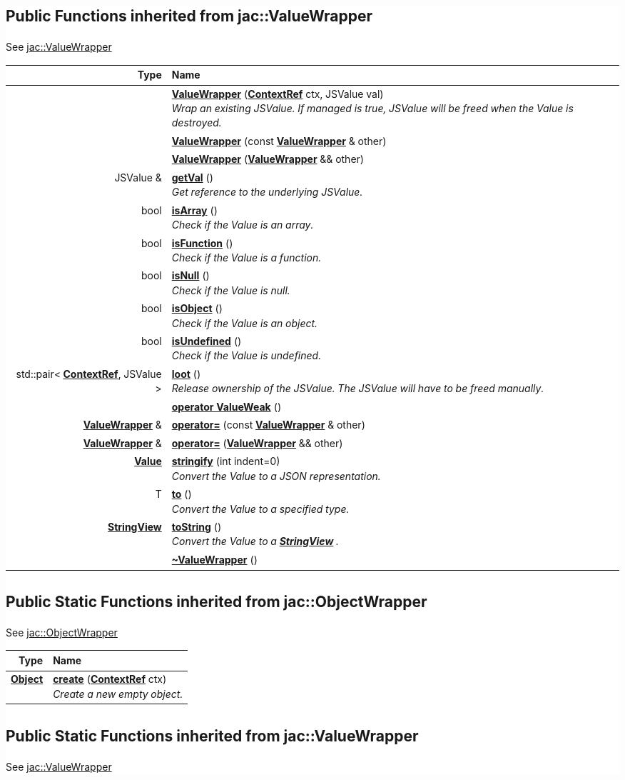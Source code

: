 
## Public Functions inherited from jac::ValueWrapper

See [jac::ValueWrapper](classjac_1_1ValueWrapper.md)

| Type | Name |
| ---: | :--- |
|   | [**ValueWrapper**](classjac_1_1ValueWrapper.md#function-valuewrapper-13) ([**ContextRef**](classjac_1_1ContextRef.md) ctx, JSValue val) <br>_Wrap an existing JSValue. If managed is true, JSValue will be freed when the Value is destroyed._  |
|   | [**ValueWrapper**](classjac_1_1ValueWrapper.md#function-valuewrapper-23) (const [**ValueWrapper**](classjac_1_1ValueWrapper.md) & other) <br> |
|   | [**ValueWrapper**](classjac_1_1ValueWrapper.md#function-valuewrapper-33) ([**ValueWrapper**](classjac_1_1ValueWrapper.md) && other) <br> |
|  JSValue & | [**getVal**](classjac_1_1ValueWrapper.md#function-getval) () <br>_Get reference to the underlying JSValue._  |
|  bool | [**isArray**](classjac_1_1ValueWrapper.md#function-isarray) () <br>_Check if the Value is an array._  |
|  bool | [**isFunction**](classjac_1_1ValueWrapper.md#function-isfunction) () <br>_Check if the Value is a function._  |
|  bool | [**isNull**](classjac_1_1ValueWrapper.md#function-isnull) () <br>_Check if the Value is null._  |
|  bool | [**isObject**](classjac_1_1ValueWrapper.md#function-isobject) () <br>_Check if the Value is an object._  |
|  bool | [**isUndefined**](classjac_1_1ValueWrapper.md#function-isundefined) () <br>_Check if the Value is undefined._  |
|  std::pair&lt; [**ContextRef**](classjac_1_1ContextRef.md), JSValue &gt; | [**loot**](classjac_1_1ValueWrapper.md#function-loot) () <br>_Release ownership of the JSValue. The JSValue will have to be freed manually._  |
|   | [**operator ValueWeak**](classjac_1_1ValueWrapper.md#function-operator-valueweak) () <br> |
|  [**ValueWrapper**](classjac_1_1ValueWrapper.md) & | [**operator=**](classjac_1_1ValueWrapper.md#function-operator) (const [**ValueWrapper**](classjac_1_1ValueWrapper.md) & other) <br> |
|  [**ValueWrapper**](classjac_1_1ValueWrapper.md) & | [**operator=**](classjac_1_1ValueWrapper.md#function-operator_1) ([**ValueWrapper**](classjac_1_1ValueWrapper.md) && other) <br> |
|  [**Value**](classjac_1_1ValueWrapper.md) | [**stringify**](classjac_1_1ValueWrapper.md#function-stringify) (int indent=0) <br>_Convert the Value to a JSON representation._  |
|  T | [**to**](classjac_1_1ValueWrapper.md#function-to) () <br>_Convert the Value to a specified type._  |
|  [**StringView**](classjac_1_1StringView.md) | [**toString**](classjac_1_1ValueWrapper.md#function-tostring) () <br>_Convert the Value to a_ [_**StringView**_](classjac_1_1StringView.md) _._ |
|   | [**~ValueWrapper**](classjac_1_1ValueWrapper.md#function-valuewrapper) () <br> |




## Public Static Functions inherited from jac::ObjectWrapper

See [jac::ObjectWrapper](classjac_1_1ObjectWrapper.md)

| Type | Name |
| ---: | :--- |
|  [**Object**](classjac_1_1ObjectWrapper.md) | [**create**](classjac_1_1ObjectWrapper.md#function-create) ([**ContextRef**](classjac_1_1ContextRef.md) ctx) <br>_Create a new empty object._  |


## Public Static Functions inherited from jac::ValueWrapper

See [jac::ValueWrapper](classjac_1_1ValueWrapper.md)
